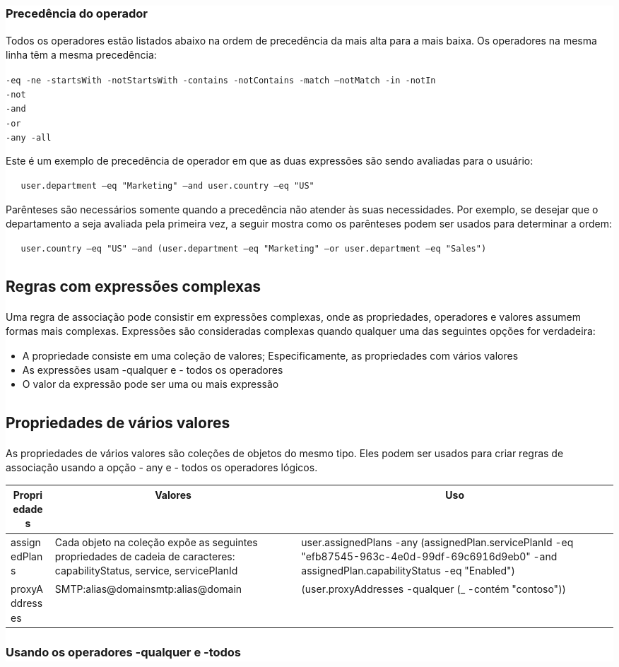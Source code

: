 ### <a name="operator-precedence"></a>Precedência do operador

Todos os operadores estão listados abaixo na ordem de precedência da mais alta para a mais baixa. Os operadores na mesma linha têm a mesma precedência:

```
-eq -ne -startsWith -notStartsWith -contains -notContains -match –notMatch -in -notIn
-not
-and
-or
-any -all
```

Este é um exemplo de precedência de operador em que as duas expressões são sendo avaliadas para o usuário:

```
   user.department –eq "Marketing" –and user.country –eq "US"
```

Parênteses são necessários somente quando a precedência não atender às suas necessidades. Por exemplo, se desejar que o departamento a seja avaliada pela primeira vez, a seguir mostra como os parênteses podem ser usados para determinar a ordem:

```
   user.country –eq "US" –and (user.department –eq "Marketing" –or user.department –eq "Sales")
```

## <a name="rules-with-complex-expressions"></a>Regras com expressões complexas

Uma regra de associação pode consistir em expressões complexas, onde as propriedades, operadores e valores assumem formas mais complexas. Expressões são consideradas complexas quando qualquer uma das seguintes opções for verdadeira:

* A propriedade consiste em uma coleção de valores; Especificamente, as propriedades com vários valores
* As expressões usam -qualquer e - todos os operadores
* O valor da expressão pode ser uma ou mais expressão

## <a name="multi-value-properties"></a>Propriedades de vários valores

As propriedades de vários valores são coleções de objetos do mesmo tipo. Eles podem ser usados para criar regras de associação usando a opção - any e - todos os operadores lógicos.

| Propriedades | Valores | Uso |
| --- | --- | --- |
| assignedPlans | Cada objeto na coleção expõe as seguintes propriedades de cadeia de caracteres: capabilityStatus, service, servicePlanId |user.assignedPlans -any (assignedPlan.servicePlanId -eq "efb87545-963c-4e0d-99df-69c6916d9eb0" -and assignedPlan.capabilityStatus -eq "Enabled") |
| proxyAddresses| SMTP:alias@domainsmtp:alias@domain | (user.proxyAddresses -qualquer (\_ -contém "contoso")) |

### <a name="using-the--any-and--all-operators"></a>Usando os operadores -qualquer e -todos
